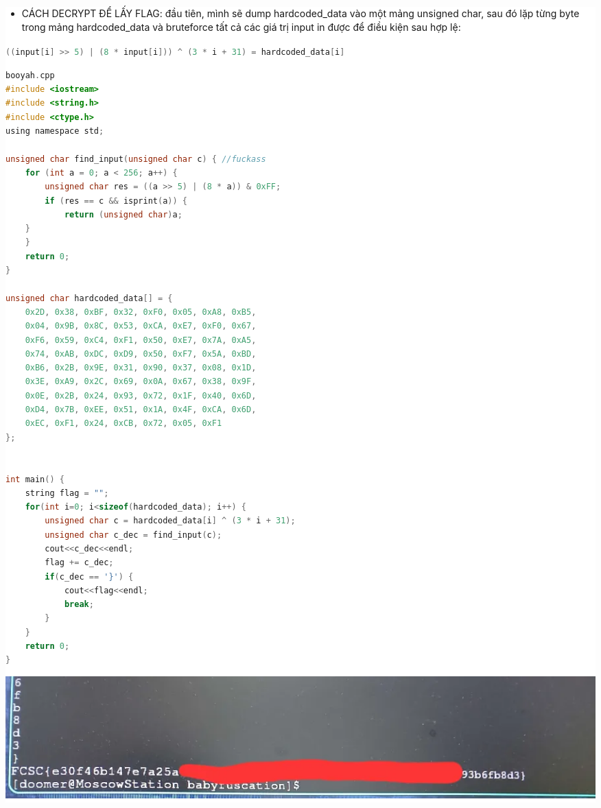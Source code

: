 * CÁCH DECRYPT ĐỂ LẤY FLAG: đầu tiên, mình sẽ dump hardcoded_data vào một mảng unsigned char, sau đó lặp từng byte trong mảng hardcoded_data và bruteforce tất cả các giá trị input in được để điều kiện sau hợp lệ: 
```c
((input[i] >> 5) | (8 * input[i])) ^ (3 * i + 31) = hardcoded_data[i]
```

```c
booyah.cpp
#include <iostream>
#include <string.h>
#include <ctype.h>
using namespace std;

unsigned char find_input(unsigned char c) { //fuckass
    for (int a = 0; a < 256; a++) {
        unsigned char res = ((a >> 5) | (8 * a)) & 0xFF;
        if (res == c && isprint(a)) {
            return (unsigned char)a;       
	}
    }
    return 0;
}

unsigned char hardcoded_data[] = {
    0x2D, 0x38, 0xBF, 0x32, 0xF0, 0x05, 0xA8, 0xB5,
    0x04, 0x9B, 0x8C, 0x53, 0xCA, 0xE7, 0xF0, 0x67,
    0xF6, 0x59, 0xC4, 0xF1, 0x50, 0xE7, 0x7A, 0xA5,
    0x74, 0xAB, 0xDC, 0xD9, 0x50, 0xF7, 0x5A, 0xBD,
    0xB6, 0x2B, 0x9E, 0x31, 0x90, 0x37, 0x08, 0x1D,
    0x3E, 0xA9, 0x2C, 0x69, 0x0A, 0x67, 0x38, 0x9F,
    0x0E, 0x2B, 0x24, 0x93, 0x72, 0x1F, 0x40, 0x6D,
    0xD4, 0x7B, 0xEE, 0x51, 0x1A, 0x4F, 0xCA, 0x6D,
    0xEC, 0xF1, 0x24, 0xCB, 0x72, 0x05, 0xF1
};


int main() {
	string flag = "";
	for(int i=0; i<sizeof(hardcoded_data); i++) {
		unsigned char c = hardcoded_data[i] ^ (3 * i + 31);
		unsigned char c_dec = find_input(c);
		cout<<c_dec<<endl;
		flag += c_dec;
		if(c_dec == '}') {
			cout<<flag<<endl;
			break;
		}
	}
	return 0;
}
```
![](/images/hackropolefrrebabyfuscation/flag_term.webp)

